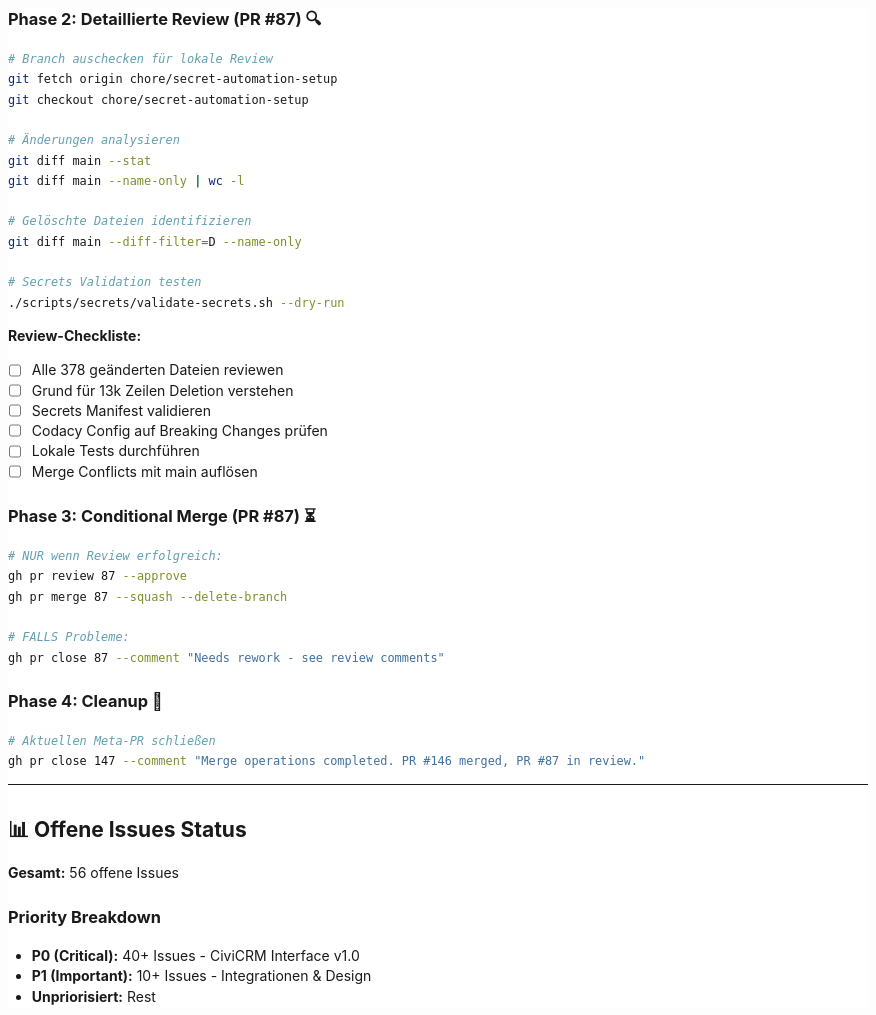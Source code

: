 ### Phase 2: Detaillierte Review (PR #87) 🔍
```bash
# Branch auschecken für lokale Review
git fetch origin chore/secret-automation-setup
git checkout chore/secret-automation-setup

# Änderungen analysieren
git diff main --stat
git diff main --name-only | wc -l

# Gelöschte Dateien identifizieren
git diff main --diff-filter=D --name-only

# Secrets Validation testen
./scripts/secrets/validate-secrets.sh --dry-run
```

**Review-Checkliste:**
- [ ] Alle 378 geänderten Dateien reviewen
- [ ] Grund für 13k Zeilen Deletion verstehen
- [ ] Secrets Manifest validieren
- [ ] Codacy Config auf Breaking Changes prüfen
- [ ] Lokale Tests durchführen
- [ ] Merge Conflicts mit main auflösen

### Phase 3: Conditional Merge (PR #87) ⏳
```bash
# NUR wenn Review erfolgreich:
gh pr review 87 --approve
gh pr merge 87 --squash --delete-branch

# FALLS Probleme:
gh pr close 87 --comment "Needs rework - see review comments"
```

### Phase 4: Cleanup 🧹
```bash
# Aktuellen Meta-PR schließen
gh pr close 147 --comment "Merge operations completed. PR #146 merged, PR #87 in review."
```

---

## 📊 Offene Issues Status

**Gesamt:** 56 offene Issues

### Priority Breakdown
- **P0 (Critical):** 40+ Issues - CiviCRM Interface v1.0
- **P1 (Important):** 10+ Issues - Integrationen & Design
- **Unpriorisiert:** Rest
